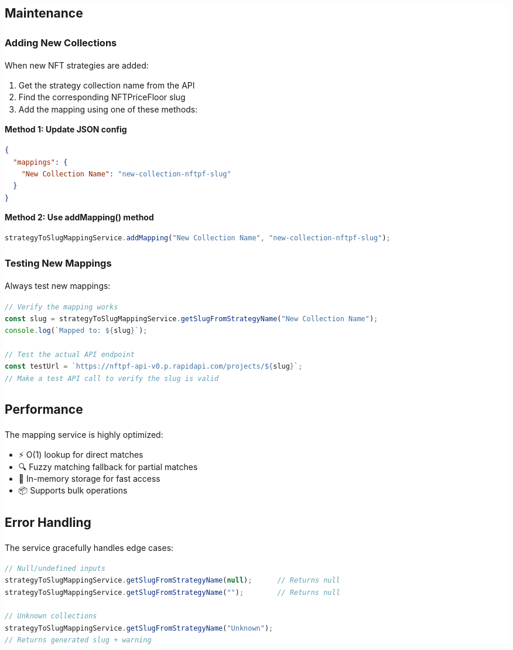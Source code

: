 ## Maintenance

### Adding New Collections

When new NFT strategies are added:

1. Get the strategy collection name from the API
2. Find the corresponding NFTPriceFloor slug
3. Add the mapping using one of these methods:

**Method 1: Update JSON config**
```json
{
  "mappings": {
    "New Collection Name": "new-collection-nftpf-slug"
  }
}
```

**Method 2: Use addMapping() method**
```javascript
strategyToSlugMappingService.addMapping("New Collection Name", "new-collection-nftpf-slug");
```

### Testing New Mappings

Always test new mappings:

```javascript
// Verify the mapping works
const slug = strategyToSlugMappingService.getSlugFromStrategyName("New Collection Name");
console.log(`Mapped to: ${slug}`);

// Test the actual API endpoint
const testUrl = `https://nftpf-api-v0.p.rapidapi.com/projects/${slug}`;
// Make a test API call to verify the slug is valid
```

## Performance

The mapping service is highly optimized:
- ⚡ O(1) lookup for direct matches
- 🔍 Fuzzy matching fallback for partial matches
- 💾 In-memory storage for fast access
- 📦 Supports bulk operations

## Error Handling

The service gracefully handles edge cases:

```javascript
// Null/undefined inputs
strategyToSlugMappingService.getSlugFromStrategyName(null);      // Returns null
strategyToSlugMappingService.getSlugFromStrategyName("");        // Returns null

// Unknown collections
strategyToSlugMappingService.getSlugFromStrategyName("Unknown"); 
// Returns generated slug + warning
```
